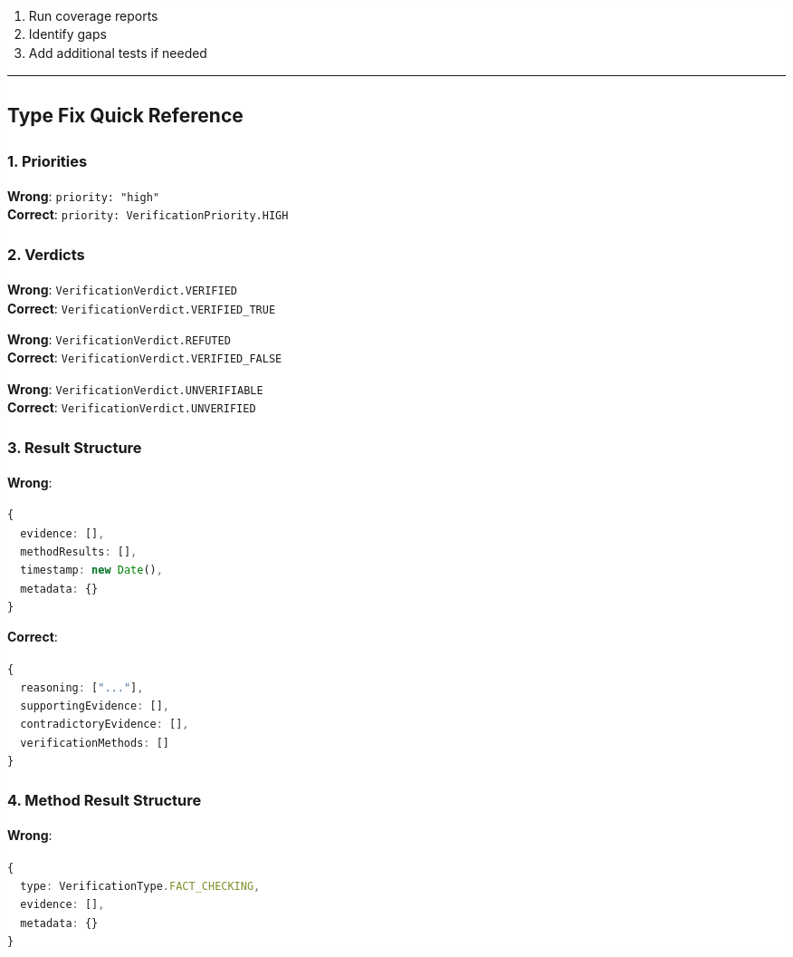 1. Run coverage reports
2. Identify gaps
3. Add additional tests if needed

---

## Type Fix Quick Reference

### 1. Priorities

**Wrong**: `priority: "high"`  
**Correct**: `priority: VerificationPriority.HIGH`

### 2. Verdicts

**Wrong**: `VerificationVerdict.VERIFIED`  
**Correct**: `VerificationVerdict.VERIFIED_TRUE`

**Wrong**: `VerificationVerdict.REFUTED`  
**Correct**: `VerificationVerdict.VERIFIED_FALSE`

**Wrong**: `VerificationVerdict.UNVERIFIABLE`  
**Correct**: `VerificationVerdict.UNVERIFIED`

### 3. Result Structure

**Wrong**:

```typescript
{
  evidence: [],
  methodResults: [],
  timestamp: new Date(),
  metadata: {}
}
```

**Correct**:

```typescript
{
  reasoning: ["..."],
  supportingEvidence: [],
  contradictoryEvidence: [],
  verificationMethods: []
}
```

### 4. Method Result Structure

**Wrong**:

```typescript
{
  type: VerificationType.FACT_CHECKING,
  evidence: [],
  metadata: {}
}
```
